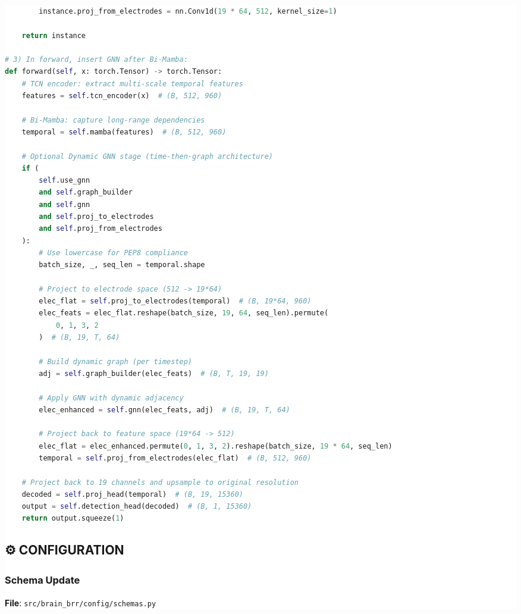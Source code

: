 ```python
        instance.proj_from_electrodes = nn.Conv1d(19 * 64, 512, kernel_size=1)

    return instance

# 3) In forward, insert GNN after Bi-Mamba:
def forward(self, x: torch.Tensor) -> torch.Tensor:
    # TCN encoder: extract multi-scale temporal features
    features = self.tcn_encoder(x)  # (B, 512, 960)

    # Bi-Mamba: capture long-range dependencies
    temporal = self.mamba(features)  # (B, 512, 960)

    # Optional Dynamic GNN stage (time-then-graph architecture)
    if (
        self.use_gnn
        and self.graph_builder
        and self.gnn
        and self.proj_to_electrodes
        and self.proj_from_electrodes
    ):
        # Use lowercase for PEP8 compliance
        batch_size, _, seq_len = temporal.shape

        # Project to electrode space (512 -> 19*64)
        elec_flat = self.proj_to_electrodes(temporal)  # (B, 19*64, 960)
        elec_feats = elec_flat.reshape(batch_size, 19, 64, seq_len).permute(
            0, 1, 3, 2
        )  # (B, 19, T, 64)

        # Build dynamic graph (per timestep)
        adj = self.graph_builder(elec_feats)  # (B, T, 19, 19)

        # Apply GNN with dynamic adjacency
        elec_enhanced = self.gnn(elec_feats, adj)  # (B, 19, T, 64)

        # Project back to feature space (19*64 -> 512)
        elec_flat = elec_enhanced.permute(0, 1, 3, 2).reshape(batch_size, 19 * 64, seq_len)
        temporal = self.proj_from_electrodes(elec_flat)  # (B, 512, 960)

    # Project back to 19 channels and upsample to original resolution
    decoded = self.proj_head(temporal)  # (B, 19, 15360)
    output = self.detection_head(decoded)  # (B, 1, 15360)
    return output.squeeze(1)
```

## ⚙️ CONFIGURATION

### Schema Update
**File**: `src/brain_brr/config/schemas.py`
